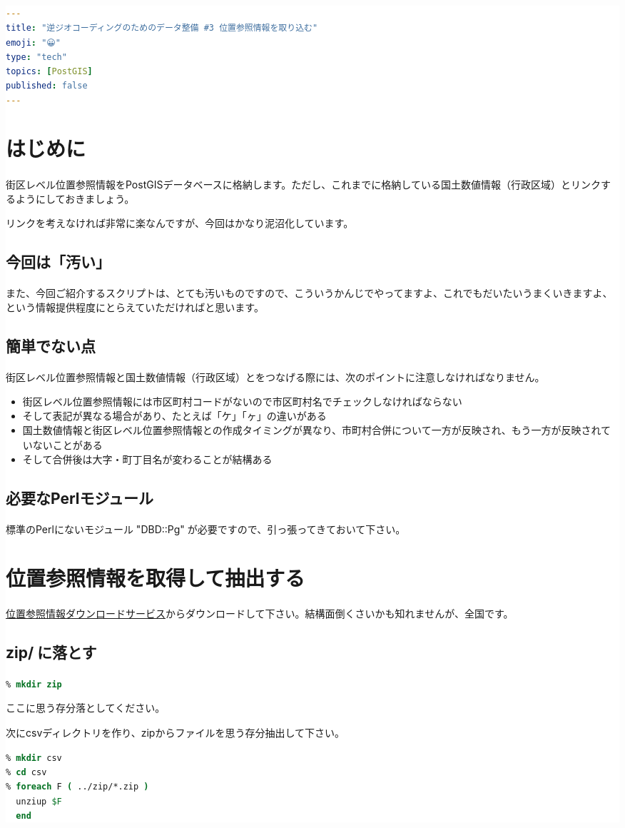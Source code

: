 ```yaml
---
title: "逆ジオコーディングのためのデータ整備 #3 位置参照情報を取り込む"
emoji: "😀"
type: "tech"
topics: [PostGIS]
published: false
---
```

# はじめに

街区レベル位置参照情報をPostGISデータベースに格納します。ただし、これまでに格納している国土数値情報（行政区域）とリンクするようにしておきましょう。

リンクを考えなければ非常に楽なんですが、今回はかなり泥沼化しています。

## 今回は「汚い」

また、今回ご紹介するスクリプトは、とても汚いものですので、こういうかんじでやってますよ、これでもだいたいうまくいきますよ、という情報提供程度にとらえていただければと思います。

## 簡単でない点

街区レベル位置参照情報と国土数値情報（行政区域）とをつなげる際には、次のポイントに注意しなければなりません。

* 街区レベル位置参照情報には市区町村コードがないので市区町村名でチェックしなければならない
* そして表記が異なる場合があり、たとえば「ケ」「ヶ」の違いがある
* 国土数値情報と街区レベル位置参照情報との作成タイミングが異なり、市町村合併について一方が反映され、もう一方が反映されていないことがある
* そして合併後は大字・町丁目名が変わることが結構ある

## 必要なPerlモジュール

標準のPerlにないモジュール "DBD::Pg" が必要ですので、引っ張ってきておいて下さい。

# 位置参照情報を取得して抽出する

[位置参照情報ダウンロードサービス](http://nlftp.mlit.go.jp/isj/)からダウンロードして下さい。結構面倒くさいかも知れませんが、全国です。

## zip/ に落とす

```csh
% mkdir zip
```

ここに思う存分落としてください。

次にcsvディレクトリを作り、zipからファイルを思う存分抽出して下さい。

```csh
% mkdir csv
% cd csv
% foreach F ( ../zip/*.zip )
  unziup $F
  end
```
